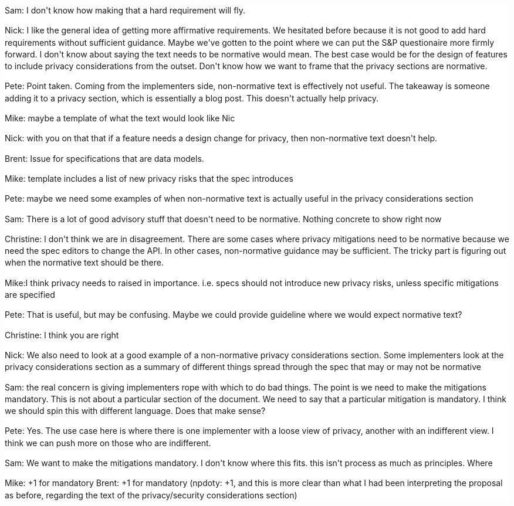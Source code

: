 Sam: I don't know how making that a hard requirement will fly.

Nick: I like the general idea of getting more affirmative requirements. We hesitated before because it is not good to add hard requirements without sufficient guidance. Maybe we've gotten to the point where we can put the S&P questionaire more firmly forward.
I don't know about saying the text needs to be normative would mean. The best case would be for the design of features to include privacy considerations from the outset.
Don't know how we want to frame that the privacy sections are normative.

Pete: Point taken. Coming from the implementers side, non-normative text is effectively not useful. The takeaway is someone adding it to a privacy section, which is essentially a blog post. This doesn't actually help privacy.

Mike: maybe a template of what the text would look like
Nic

Nick: with you on that that if a feature needs a design change for privacy, then non-normative text doesn't help.

Brent: Issue for specifications that are data models.

Mike: template includes a list of new privacy risks that the spec introduces

Pete: maybe we need some examples of when non-normative text is actually useful in the privacy considerations section

Sam: There is a lot of good advisory stuff that doesn't need to be normative. Nothing concrete to show right now

Christine: I don't think we are in disagreement. There are some cases where privacy mitigations need to be normative because we need the spec editors to change the API. In other cases, non-normative guidance may be sufficient. The tricky part is figuring out when the normative text should be there.

Mike:I think privacy needs to raised in importance. i.e. specs should not introduce new privacy risks, unless specific mitigations are specified


Pete: That is useful, but may be confusing. Maybe we could provide guideline where we would expect normative text?

Christine: I think you are right

Nick: We also need to look at a good example of a non-normative privacy considerations section.
Some implementers look at the privacy considerations section as a summary of different things spread through the spec that may or may not be normative

Sam: the real concern is giving implementers rope with which to do bad things. The point is we need to make the mitigations mandatory.  This is not about a particular section of the document. We need to say that a particular mitigation is mandatory. I think we should spin this with different language. Does that make sense?

Pete: Yes. The use case here is where there is one implementer with a loose view of privacy, another with an indifferent view. I think we can push more on those who are indifferent.

Sam: We want to make the mitigations mandatory. I don't know where this fits. this isn't process as much as principles. Where

Mike: +1 for mandatory
Brent: +1 for mandatory
(npdoty: +1, and this is more clear than what I had been interpreting the proposal as before, regarding the text of the privacy/security considerations section)

